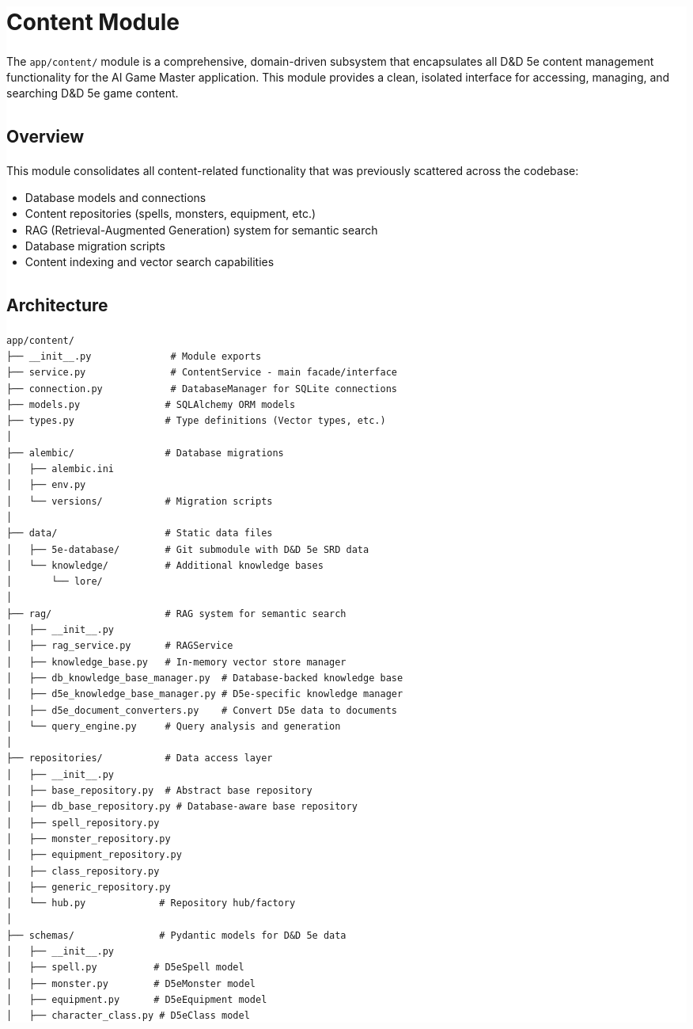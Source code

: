 # Content Module

The `app/content/` module is a comprehensive, domain-driven subsystem that encapsulates all D&D 5e content management functionality for the AI Game Master application. This module provides a clean, isolated interface for accessing, managing, and searching D&D 5e game content.

## Overview

This module consolidates all content-related functionality that was previously scattered across the codebase:
- Database models and connections
- Content repositories (spells, monsters, equipment, etc.)
- RAG (Retrieval-Augmented Generation) system for semantic search
- Database migration scripts
- Content indexing and vector search capabilities

## Architecture

```
app/content/
├── __init__.py              # Module exports
├── service.py               # ContentService - main facade/interface
├── connection.py            # DatabaseManager for SQLite connections
├── models.py               # SQLAlchemy ORM models
├── types.py                # Type definitions (Vector types, etc.)
│
├── alembic/                # Database migrations
│   ├── alembic.ini
│   ├── env.py
│   └── versions/           # Migration scripts
│
├── data/                   # Static data files
│   ├── 5e-database/        # Git submodule with D&D 5e SRD data
│   └── knowledge/          # Additional knowledge bases
│       └── lore/
│
├── rag/                    # RAG system for semantic search
│   ├── __init__.py
│   ├── rag_service.py      # RAGService
│   ├── knowledge_base.py   # In-memory vector store manager
│   ├── db_knowledge_base_manager.py  # Database-backed knowledge base
│   ├── d5e_knowledge_base_manager.py # D5e-specific knowledge manager
│   ├── d5e_document_converters.py    # Convert D5e data to documents
│   └── query_engine.py     # Query analysis and generation
│
├── repositories/           # Data access layer
│   ├── __init__.py
│   ├── base_repository.py  # Abstract base repository
│   ├── db_base_repository.py # Database-aware base repository
│   ├── spell_repository.py
│   ├── monster_repository.py
│   ├── equipment_repository.py
│   ├── class_repository.py
│   ├── generic_repository.py
│   └── hub.py             # Repository hub/factory
│
├── schemas/               # Pydantic models for D&D 5e data
│   ├── __init__.py
│   ├── spell.py          # D5eSpell model
│   ├── monster.py        # D5eMonster model
│   ├── equipment.py      # D5eEquipment model
│   ├── character_class.py # D5eClass model
```